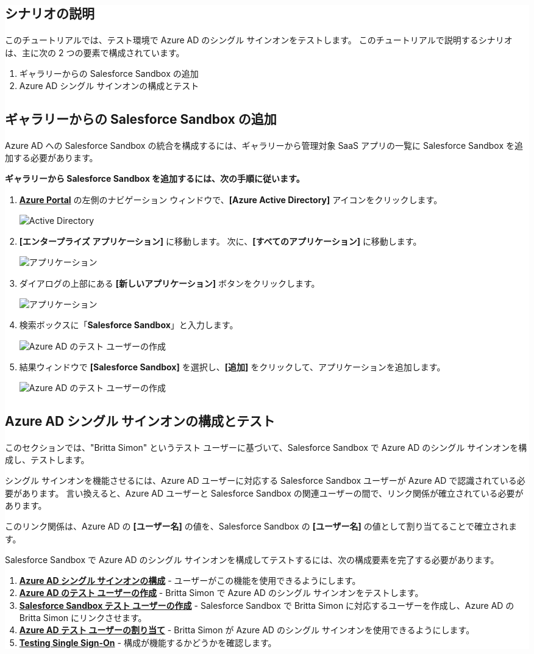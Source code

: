 ## <a name="scenario-description"></a>シナリオの説明
このチュートリアルでは、テスト環境で Azure AD のシングル サインオンをテストします。 このチュートリアルで説明するシナリオは、主に次の 2 つの要素で構成されています。

1. ギャラリーからの Salesforce Sandbox の追加
2. Azure AD シングル サインオンの構成とテスト

## <a name="adding-salesforce-sandbox-from-the-gallery"></a>ギャラリーからの Salesforce Sandbox の追加
Azure AD への Salesforce Sandbox の統合を構成するには、ギャラリーから管理対象 SaaS アプリの一覧に Salesforce Sandbox を追加する必要があります。

**ギャラリーから Salesforce Sandbox を追加するには、次の手順に従います。**

1. **[Azure Portal](https://portal.azure.com)** の左側のナビゲーション ウィンドウで、**[Azure Active Directory]** アイコンをクリックします。 

    ![Active Directory][1]

2. **[エンタープライズ アプリケーション]** に移動します。 次に、**[すべてのアプリケーション]** に移動します。

    ![アプリケーション][2]
    
3. ダイアログの上部にある **[新しいアプリケーション]** ボタンをクリックします。

    ![アプリケーション][3]

4. 検索ボックスに「**Salesforce Sandbox**」と入力します。

    ![Azure AD のテスト ユーザーの作成](./media/active-directory-saas-salesforcesandbox-tutorial/tutorial_salesforcesandbox_search.png)

5. 結果ウィンドウで **[Salesforce Sandbox]** を選択し、**[追加]** をクリックして、アプリケーションを追加します。

    ![Azure AD のテスト ユーザーの作成](./media/active-directory-saas-salesforcesandbox-tutorial/tutorial_salesforcesandbox_addfromgallery.png)

##  <a name="configuring-and-testing-azure-ad-single-sign-on"></a>Azure AD シングル サインオンの構成とテスト
このセクションでは、"Britta Simon" というテスト ユーザーに基づいて、Salesforce Sandbox で Azure AD のシングル サインオンを構成し、テストします。

シングル サインオンを機能させるには、Azure AD ユーザーに対応する Salesforce Sandbox ユーザーが Azure AD で認識されている必要があります。 言い換えると、Azure AD ユーザーと Salesforce Sandbox の関連ユーザーの間で、リンク関係が確立されている必要があります。

このリンク関係は、Azure AD の **[ユーザー名]** の値を、Salesforce Sandbox の **[ユーザー名]** の値として割り当てることで確立されます。

Salesforce Sandbox で Azure AD のシングル サインオンを構成してテストするには、次の構成要素を完了する必要があります。

1. **[Azure AD シングル サインオンの構成](#configuring-azure-ad-single-sign-on)** - ユーザーがこの機能を使用できるようにします。
2. **[Azure AD のテスト ユーザーの作成](#creating-an-azure-ad-test-user)** - Britta Simon で Azure AD のシングル サインオンをテストします。
3. **[Salesforce Sandbox テスト ユーザーの作成](#creating-a-salesforce-sandbox-test-user)** - Salesforce Sandbox で Britta Simon に対応するユーザーを作成し、Azure AD の Britta Simon にリンクさせます。
4. **[Azure AD テスト ユーザーの割り当て](#assigning-the-azure-ad-test-user)** - Britta Simon が Azure AD のシングル サインオンを使用できるようにします。
5. **[Testing Single Sign-On](#testing-single-sign-on)** - 構成が機能するかどうかを確認します。


[1]: ./media/active-directory-saas-salesforcesandbox-tutorial/tutorial_general_01.png
[2]: ./media/active-directory-saas-salesforcesandbox-tutorial/tutorial_general_02.png
[3]: ./media/active-directory-saas-salesforcesandbox-tutorial/tutorial_general_03.png
[4]: ./media/active-directory-saas-salesforcesandbox-tutorial/tutorial_general_04.png
[100]: ./media/active-directory-saas-salesforcesandbox-tutorial/tutorial_general_100.png
[200]: ./media/active-directory-saas-salesforcesandbox-tutorial/tutorial_general_200.png
[201]: ./media/active-directory-saas-salesforcesandbox-tutorial/tutorial_general_201.png
[202]: ./media/active-directory-saas-salesforcesandbox-tutorial/tutorial_general_202.png
[203]: ./media/active-directory-saas-salesforcesandbox-tutorial/tutorial_general_203.png